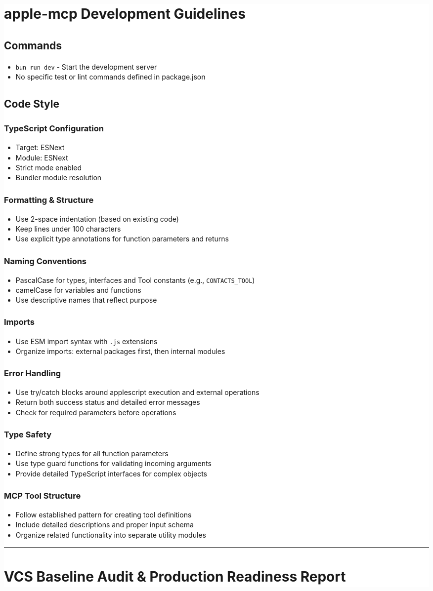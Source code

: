 # apple-mcp Development Guidelines

## Commands
- `bun run dev` - Start the development server
- No specific test or lint commands defined in package.json

## Code Style

### TypeScript Configuration
- Target: ESNext
- Module: ESNext
- Strict mode enabled
- Bundler module resolution

### Formatting & Structure
- Use 2-space indentation (based on existing code)
- Keep lines under 100 characters
- Use explicit type annotations for function parameters and returns

### Naming Conventions
- PascalCase for types, interfaces and Tool constants (e.g., `CONTACTS_TOOL`)
- camelCase for variables and functions
- Use descriptive names that reflect purpose

### Imports
- Use ESM import syntax with `.js` extensions
- Organize imports: external packages first, then internal modules

### Error Handling
- Use try/catch blocks around applescript execution and external operations
- Return both success status and detailed error messages
- Check for required parameters before operations

### Type Safety
- Define strong types for all function parameters 
- Use type guard functions for validating incoming arguments
- Provide detailed TypeScript interfaces for complex objects

### MCP Tool Structure
- Follow established pattern for creating tool definitions
- Include detailed descriptions and proper input schema
- Organize related functionality into separate utility modules

---

# VCS Baseline Audit & Production Readiness Report
